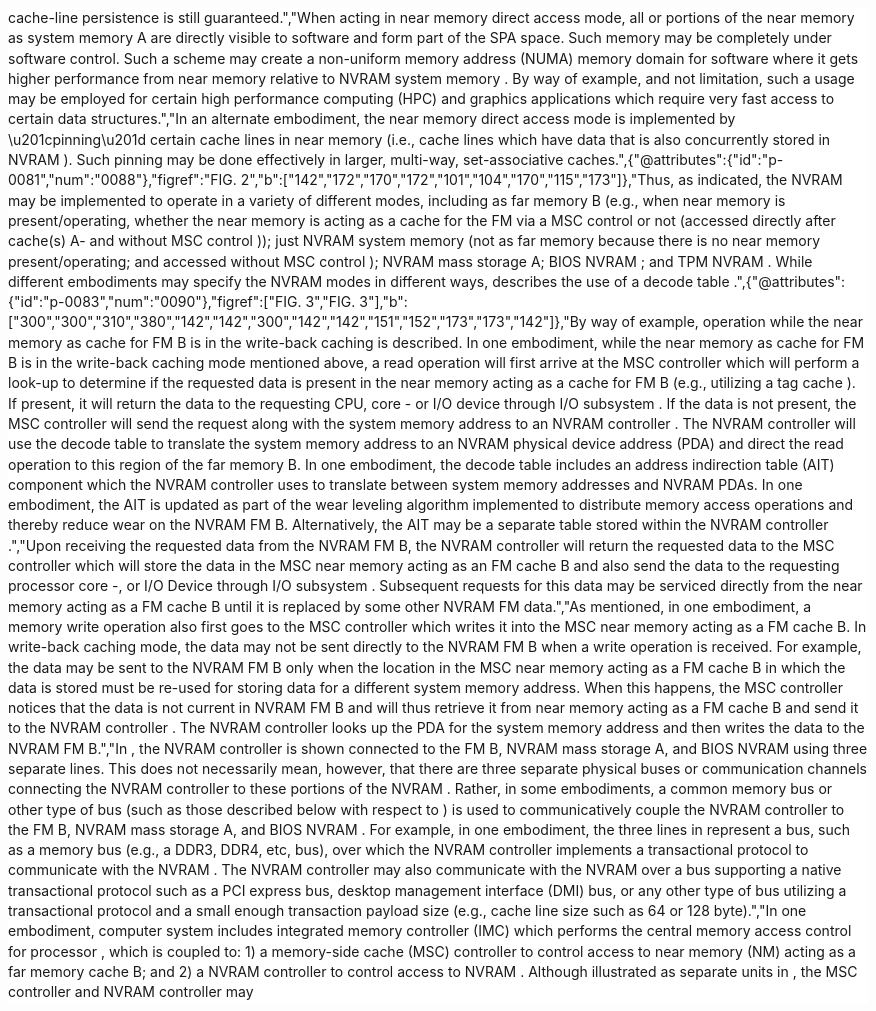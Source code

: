 cache-line persistence is still guaranteed.","When acting in near memory direct access mode, all or portions of the near memory as system memory A are directly visible to software and form part of the SPA space. Such memory may be completely under software control. Such a scheme may create a non-uniform memory address (NUMA) memory domain for software where it gets higher performance from near memory  relative to NVRAM system memory . By way of example, and not limitation, such a usage may be employed for certain high performance computing (HPC) and graphics applications which require very fast access to certain data structures.","In an alternate embodiment, the near memory direct access mode is implemented by \u201cpinning\u201d certain cache lines in near memory (i.e., cache lines which have data that is also concurrently stored in NVRAM ). Such pinning may be done effectively in larger, multi-way, set-associative caches.",{"@attributes":{"id":"p-0081","num":"0088"},"figref":"FIG. 2","b":["142","172","170","172","101","104","170","115","173"]},"Thus, as indicated, the NVRAM  may be implemented to operate in a variety of different modes, including as far memory B (e.g., when near memory  is present\/operating, whether the near memory is acting as a cache for the FM via a MSC control  or not (accessed directly after cache(s) A- and without MSC control )); just NVRAM system memory  (not as far memory because there is no near memory present\/operating; and accessed without MSC control ); NVRAM mass storage A; BIOS NVRAM ; and TPM NVRAM . While different embodiments may specify the NVRAM modes in different ways,  describes the use of a decode table .",{"@attributes":{"id":"p-0083","num":"0090"},"figref":["FIG. 3","FIG. 3"],"b":["300","300","310","380","142","142","300","142","142","151","152","173","173","142"]},"By way of example, operation while the near memory as cache for FM B is in the write-back caching is described. In one embodiment, while the near memory as cache for FM B is in the write-back caching mode mentioned above, a read operation will first arrive at the MSC controller  which will perform a look-up to determine if the requested data is present in the near memory acting as a cache for FM B (e.g., utilizing a tag cache ). If present, it will return the data to the requesting CPU, core - or I\/O device through I\/O subsystem . If the data is not present, the MSC controller  will send the request along with the system memory address to an NVRAM controller . The NVRAM controller  will use the decode table  to translate the system memory address to an NVRAM physical device address (PDA) and direct the read operation to this region of the far memory B. In one embodiment, the decode table  includes an address indirection table (AIT) component which the NVRAM controller  uses to translate between system memory addresses and NVRAM PDAs. In one embodiment, the AIT is updated as part of the wear leveling algorithm implemented to distribute memory access operations and thereby reduce wear on the NVRAM FM B. Alternatively, the AIT may be a separate table stored within the NVRAM controller .","Upon receiving the requested data from the NVRAM FM B, the NVRAM controller  will return the requested data to the MSC controller  which will store the data in the MSC near memory acting as an FM cache B and also send the data to the requesting processor core -, or I\/O Device through I\/O subsystem . Subsequent requests for this data may be serviced directly from the near memory acting as a FM cache B until it is replaced by some other NVRAM FM data.","As mentioned, in one embodiment, a memory write operation also first goes to the MSC controller  which writes it into the MSC near memory acting as a FM cache B. In write-back caching mode, the data may not be sent directly to the NVRAM FM B when a write operation is received. For example, the data may be sent to the NVRAM FM B only when the location in the MSC near memory acting as a FM cache B in which the data is stored must be re-used for storing data for a different system memory address. When this happens, the MSC controller  notices that the data is not current in NVRAM FM B and will thus retrieve it from near memory acting as a FM cache B and send it to the NVRAM controller . The NVRAM controller  looks up the PDA for the system memory address and then writes the data to the NVRAM FM B.","In , the NVRAM controller  is shown connected to the FM B, NVRAM mass storage A, and BIOS NVRAM  using three separate lines. This does not necessarily mean, however, that there are three separate physical buses or communication channels connecting the NVRAM controller  to these portions of the NVRAM . Rather, in some embodiments, a common memory bus or other type of bus (such as those described below with respect to ) is used to communicatively couple the NVRAM controller  to the FM B, NVRAM mass storage A, and BIOS NVRAM . For example, in one embodiment, the three lines in  represent a bus, such as a memory bus (e.g., a DDR3, DDR4, etc, bus), over which the NVRAM controller  implements a transactional protocol to communicate with the NVRAM . The NVRAM controller  may also communicate with the NVRAM  over a bus supporting a native transactional protocol such as a PCI express bus, desktop management interface (DMI) bus, or any other type of bus utilizing a transactional protocol and a small enough transaction payload size (e.g., cache line size such as 64 or 128 byte).","In one embodiment, computer system  includes integrated memory controller (IMC)  which performs the central memory access control for processor , which is coupled to: 1) a memory-side cache (MSC) controller  to control access to near memory (NM) acting as a far memory cache B; and 2) a NVRAM controller  to control access to NVRAM . Although illustrated as separate units in , the MSC controller  and NVRAM controller  may